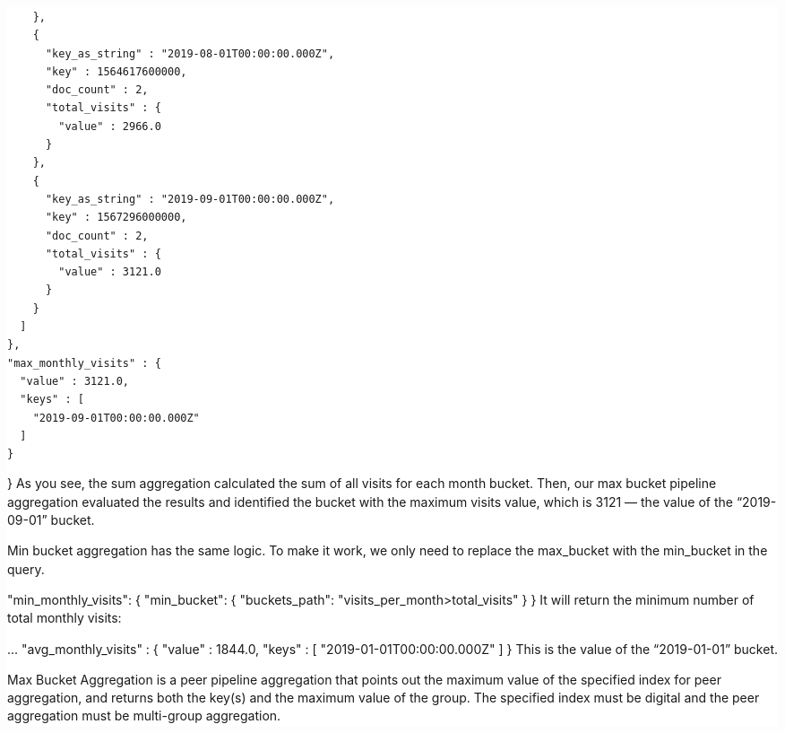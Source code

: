         },
        {
          "key_as_string" : "2019-08-01T00:00:00.000Z",
          "key" : 1564617600000,
          "doc_count" : 2,
          "total_visits" : {
            "value" : 2966.0
          }
        },
        {
          "key_as_string" : "2019-09-01T00:00:00.000Z",
          "key" : 1567296000000,
          "doc_count" : 2,
          "total_visits" : {
            "value" : 3121.0
          }
        }
      ]
    },
    "max_monthly_visits" : {
      "value" : 3121.0,
      "keys" : [
        "2019-09-01T00:00:00.000Z"
      ]
    }
  }
As you see, the sum aggregation calculated the sum of all visits for each month bucket. Then, our max bucket pipeline aggregation evaluated the results and identified the bucket with the maximum visits value, which is 3121 — the value of the “2019-09-01” bucket.

Min bucket aggregation has the same logic. To make it work, we only need to replace the max_bucket with the min_bucket in the query.

"min_monthly_visits": {
      "min_bucket": {
        "buckets_path": "visits_per_month>total_visits"
      }
    }
It will return the minimum number of total monthly visits:

...
"avg_monthly_visits" : {
      "value" : 1844.0,
      "keys" : [
        "2019-01-01T00:00:00.000Z"
      ]
    }
This is the value of the “2019-01-01” bucket.

Max Bucket Aggregation is a peer pipeline aggregation that points out the maximum value of the specified index for peer aggregation, and returns both the key(s) and the maximum value of the group. The specified index must be digital and the peer aggregation must be multi-group aggregation.
